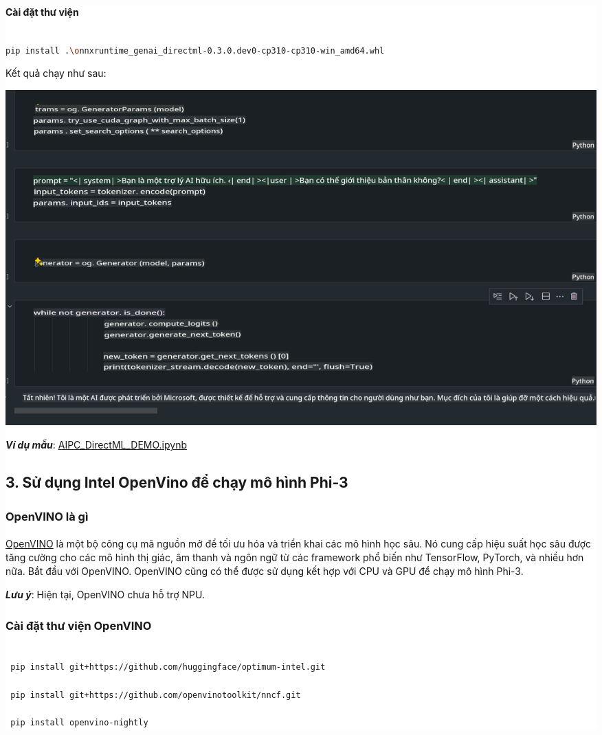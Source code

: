 **Cài đặt thư viện**

```bash

pip install .\onnxruntime_genai_directml-0.3.0.dev0-cp310-cp310-win_amd64.whl

```

Kết quả chạy như sau:

![DML](../../../../../translated_images/aipc_DML.dd810ee1f3882323c131b39065ed0cf41bbe0aaa8d346a0d6d290c20f5c0bf75.vi.png)

***Ví dụ mẫu***: [AIPC_DirectML_DEMO.ipynb](../../../../../code/03.Inference/AIPC/AIPC_DirectML_DEMO.ipynb)

## **3. Sử dụng Intel OpenVino để chạy mô hình Phi-3**

### **OpenVINO là gì**

[OpenVINO](https://github.com/openvinotoolkit/openvino) là một bộ công cụ mã nguồn mở để tối ưu hóa và triển khai các mô hình học sâu. Nó cung cấp hiệu suất học sâu được tăng cường cho các mô hình thị giác, âm thanh và ngôn ngữ từ các framework phổ biến như TensorFlow, PyTorch, và nhiều hơn nữa. Bắt đầu với OpenVINO. OpenVINO cũng có thể được sử dụng kết hợp với CPU và GPU để chạy mô hình Phi-3.

***Lưu ý***: Hiện tại, OpenVINO chưa hỗ trợ NPU.

### **Cài đặt thư viện OpenVINO**

```bash

 pip install git+https://github.com/huggingface/optimum-intel.git

 pip install git+https://github.com/openvinotoolkit/nncf.git

 pip install openvino-nightly

```
